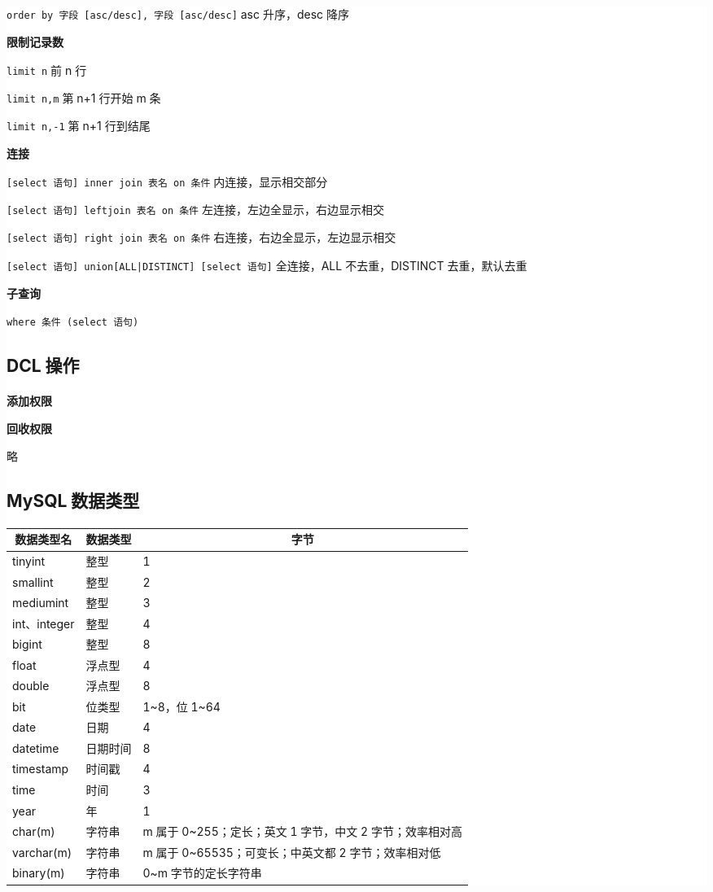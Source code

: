 `order by 字段 [asc/desc], 字段 [asc/desc]` asc 升序，desc 降序



**限制记录数**

`limit n` 前 n 行

`limit n,m` 第 n+1 行开始 m 条

`limit n,-1` 第 n+1 行到结尾



**连接**

`[select 语句] inner join 表名 on 条件` 内连接，显示相交部分

`[select 语句] leftjoin 表名 on 条件` 左连接，左边全显示，右边显示相交

`[select 语句] right join 表名 on 条件` 右连接，右边全显示，左边显示相交

`[select 语句] union[ALL|DISTINCT] [select 语句]` 全连接，ALL 不去重，DISTINCT 去重，默认去重



**子查询**

`where 条件 (select 语句)`



## DCL 操作

**添加权限**

**回收权限**

略



## MySQL 数据类型

| 数据类型名        | 数据类型 | 字节                                                     |
| ----------------- | -------- | -------------------------------------------------------- |
| tinyint           | 整型     | 1                                                        |
| smallint          | 整型     | 2                                                        |
| mediumint         | 整型     | 3                                                        |
| int、integer      | 整型     | 4                                                        |
| bigint            | 整型     | 8                                                        |
| float             | 浮点型   | 4                                                        |
| double            | 浮点型   | 8                                                        |
| bit               | 位类型   | 1~8，位 1~64                                             |
| date              | 日期     | 4                                                        |
| datetime          | 日期时间 | 8                                                        |
| timestamp         | 时间戳   | 4                                                        |
| time              | 时间     | 3                                                        |
| year              | 年       | 1                                                        |
| char(m)           | 字符串   | m 属于 0~255；定长；英文 1 字节，中文 2 字节；效率相对高 |
| varchar(m)        | 字符串   | m 属于 0~65535；可变长；中英文都 2 字节；效率相对低      |
| binary(m)         | 字符串   | 0~m 字节的定长字符串                                     |